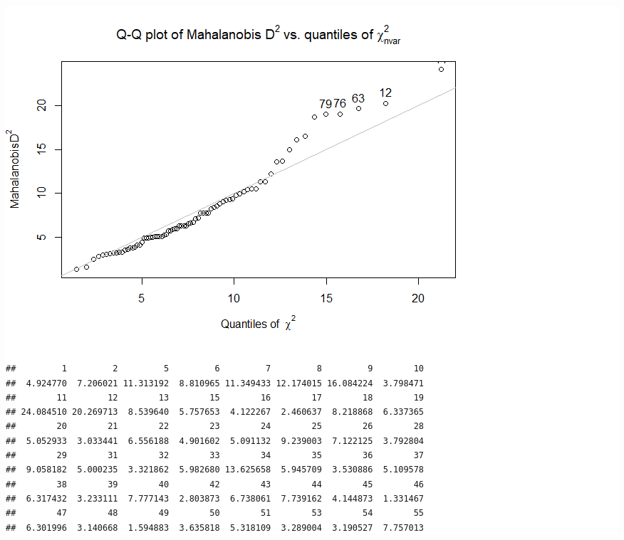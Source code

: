 ![](CFA_VoleBehavior_files/figure-markdown_github/unnamed-chunk-4-1.png)

    ##         1         2         5         6         7         8         9        10 
    ##  4.924770  7.206021 11.313192  8.810965 11.349433 12.174015 16.084224  3.798471 
    ##        11        12        13        15        16        17        18        19 
    ## 24.084510 20.269713  8.539640  5.757653  4.122267  2.460637  8.218868  6.337365 
    ##        20        21        22        23        24        25        26        28 
    ##  5.052933  3.033441  6.556188  4.901602  5.091132  9.239003  7.122125  3.792804 
    ##        29        31        32        33        34        35        36        37 
    ##  9.058182  5.000235  3.321862  5.982680 13.625658  5.945709  3.530886  5.109578 
    ##        38        39        40        42        43        44        45        46 
    ##  6.317432  3.233111  7.777143  2.803873  6.738061  7.739162  4.144873  1.331467 
    ##        47        48        49        50        51        53        54        55 
    ##  6.301996  3.140668  1.594883  3.635818  5.318109  3.289004  3.190527  7.757013 